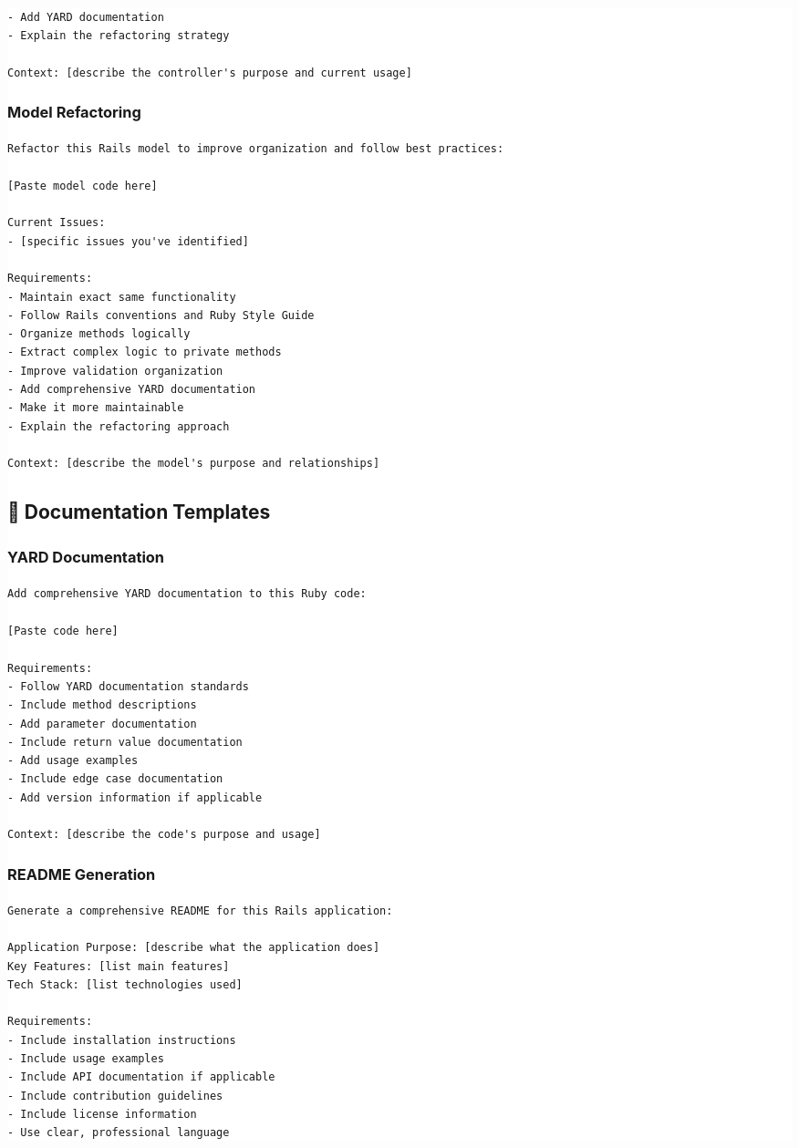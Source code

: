 ```
- Add YARD documentation
- Explain the refactoring strategy

Context: [describe the controller's purpose and current usage]
```

### Model Refactoring
```
Refactor this Rails model to improve organization and follow best practices:

[Paste model code here]

Current Issues:
- [specific issues you've identified]

Requirements:
- Maintain exact same functionality
- Follow Rails conventions and Ruby Style Guide
- Organize methods logically
- Extract complex logic to private methods
- Improve validation organization
- Add comprehensive YARD documentation
- Make it more maintainable
- Explain the refactoring approach

Context: [describe the model's purpose and relationships]
```

## 📝 Documentation Templates

### YARD Documentation
```
Add comprehensive YARD documentation to this Ruby code:

[Paste code here]

Requirements:
- Follow YARD documentation standards
- Include method descriptions
- Add parameter documentation
- Include return value documentation
- Add usage examples
- Include edge case documentation
- Add version information if applicable

Context: [describe the code's purpose and usage]
```

### README Generation
```
Generate a comprehensive README for this Rails application:

Application Purpose: [describe what the application does]
Key Features: [list main features]
Tech Stack: [list technologies used]

Requirements:
- Include installation instructions
- Include usage examples
- Include API documentation if applicable
- Include contribution guidelines
- Include license information
- Use clear, professional language
```